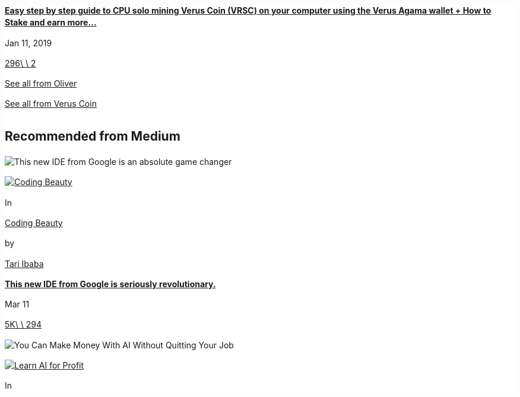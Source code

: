 [**Easy step by step guide to CPU solo mining Verus Coin (VRSC) on your computer using the Verus Agama wallet + How to Stake and earn more…**](https://medium.com/veruscoin/how-to-earn-vrsc-solo-mining-with-your-cpu-and-staking-mined-coins-aa27da76882c?source=post_page---author_recirc--b8738c755a5e----3---------------------06def42a_7389_4663_9536_6178453cd942--------------)

Jan 11, 2019

[296\\
\\
2](https://medium.com/veruscoin/how-to-earn-vrsc-solo-mining-with-your-cpu-and-staking-mined-coins-aa27da76882c?source=post_page---author_recirc--b8738c755a5e----3---------------------06def42a_7389_4663_9536_6178453cd942--------------)

[See all from Oliver](https://medium.com/@OliverWestbrook?source=post_page---author_recirc--b8738c755a5e---------------------------------------)

[See all from Verus Coin](https://medium.com/veruscoin?source=post_page---author_recirc--b8738c755a5e---------------------------------------)

## Recommended from Medium

![This new IDE from Google is an absolute game changer](https://miro.medium.com/v2/resize:fit:679/1*f-1HQQng85tbA7kwgECqoQ.png)

[![Coding Beauty](https://miro.medium.com/v2/resize:fill:20:20/1*ViyWUoh4zqx294no1eENxw.png)](https://medium.com/coding-beauty?source=post_page---read_next_recirc--b8738c755a5e----0---------------------653d8b56_9789_4dfb_9358_33021c332007--------------)

In

[Coding Beauty](https://medium.com/coding-beauty?source=post_page---read_next_recirc--b8738c755a5e----0---------------------653d8b56_9789_4dfb_9358_33021c332007--------------)

by

[Tari Ibaba](https://medium.com/@tariibaba?source=post_page---read_next_recirc--b8738c755a5e----0---------------------653d8b56_9789_4dfb_9358_33021c332007--------------)

[**This new IDE from Google is seriously revolutionary.**](https://medium.com/coding-beauty/new-google-project-idx-fae1fdd079c7?source=post_page---read_next_recirc--b8738c755a5e----0---------------------653d8b56_9789_4dfb_9358_33021c332007--------------)

Mar 11

[5K\\
\\
294](https://medium.com/coding-beauty/new-google-project-idx-fae1fdd079c7?source=post_page---read_next_recirc--b8738c755a5e----0---------------------653d8b56_9789_4dfb_9358_33021c332007--------------)

![You Can Make Money With AI Without Quitting Your Job](https://miro.medium.com/v2/resize:fit:679/1*kronPqvBjIJFWp2ANVlpwA.jpeg)

[![Learn AI for Profit](https://miro.medium.com/v2/resize:fill:20:20/1*MDbgiQN0r_f0k9x45YcB7g.png)](https://medium.com/writing-for-profit-with-ai?source=post_page---read_next_recirc--b8738c755a5e----1---------------------653d8b56_9789_4dfb_9358_33021c332007--------------)

In
